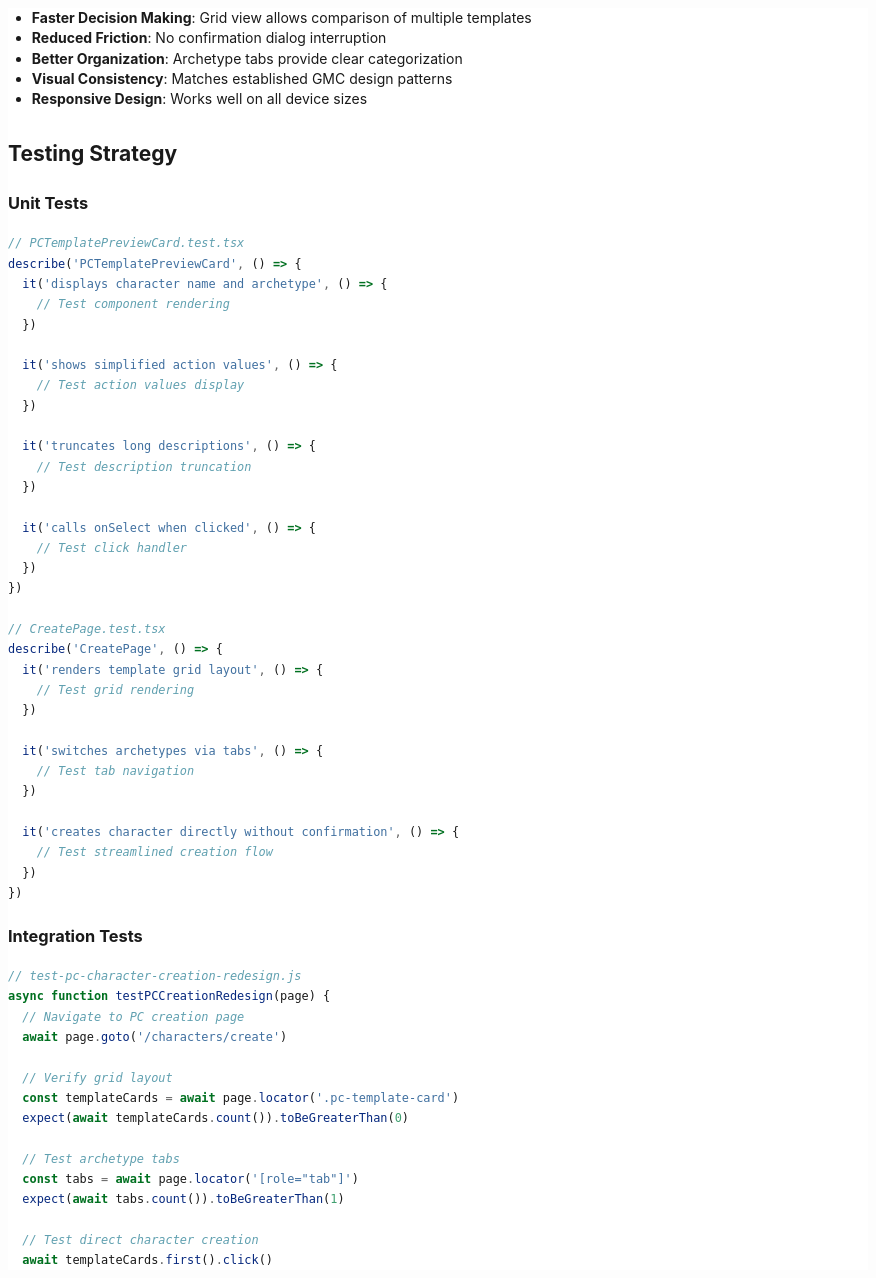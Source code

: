 - **Faster Decision Making**: Grid view allows comparison of multiple templates
- **Reduced Friction**: No confirmation dialog interruption
- **Better Organization**: Archetype tabs provide clear categorization
- **Visual Consistency**: Matches established GMC design patterns
- **Responsive Design**: Works well on all device sizes

## Testing Strategy

### Unit Tests

```typescript
// PCTemplatePreviewCard.test.tsx
describe('PCTemplatePreviewCard', () => {
  it('displays character name and archetype', () => {
    // Test component rendering
  })
  
  it('shows simplified action values', () => {
    // Test action values display
  })
  
  it('truncates long descriptions', () => {
    // Test description truncation
  })
  
  it('calls onSelect when clicked', () => {
    // Test click handler
  })
})

// CreatePage.test.tsx  
describe('CreatePage', () => {
  it('renders template grid layout', () => {
    // Test grid rendering
  })
  
  it('switches archetypes via tabs', () => {
    // Test tab navigation
  })
  
  it('creates character directly without confirmation', () => {
    // Test streamlined creation flow
  })
})
```

### Integration Tests

```javascript
// test-pc-character-creation-redesign.js
async function testPCCreationRedesign(page) {
  // Navigate to PC creation page
  await page.goto('/characters/create')
  
  // Verify grid layout
  const templateCards = await page.locator('.pc-template-card')
  expect(await templateCards.count()).toBeGreaterThan(0)
  
  // Test archetype tabs
  const tabs = await page.locator('[role="tab"]')
  expect(await tabs.count()).toBeGreaterThan(1)
  
  // Test direct character creation
  await templateCards.first().click()
```